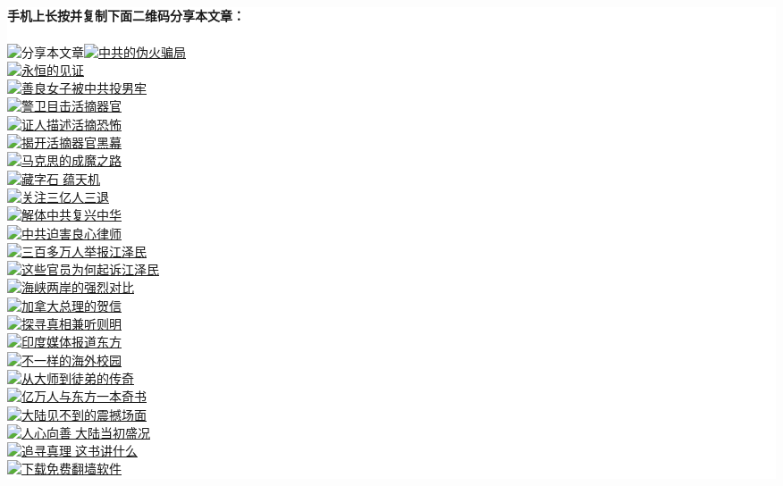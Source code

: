 <strong>手机上长按并复制下面二维码分享本文章：</strong><br><br><img src="https://quickchart.io/qr?size=256&text=https://github.com/1992513/djy/blob/master/gb/14/9/22/n4254504.md%231" title="分享本文章"></td><td VALIGN=TOP><a href="https://github.com/1992513/djy/blob/master/gb/16/1/21/n4622075.md?dfh#1" target="_blank"><img src="https://raw.githubusercontent.com/1992513/djy/master/gb/300/wei-f1.jpg" title="中共的伪火骗局"  alt="中共的伪火骗局"></a><br><a href="https://github.com/1992513/www/blob/master/README.md?dfh#9" target="_blank"><img src="https://raw.githubusercontent.com/1992513/djy/master/gb/300/yong-h.jpg" title="永恒的见证"  alt="永恒的见证"></a><br><a href="https://github.com/1992513/djy/blob/master/gb/13/9/29/n3974789.md?dfh#1" target="_blank"><img src="https://raw.githubusercontent.com/1992513/djy/master/gb/300/shang-lnz.jpg" title="善良女子被中共投男牢"  alt="善良女子被中共投男牢"></a><br><a href="https://github.com/1992513/djy/blob/master/gb/16/3/16/n4663449.md?dfh#1" target="_blank"><img src="https://raw.githubusercontent.com/1992513/djy/master/gb/300/huo-z3.jpg" title="警卫目击活摘器官"  alt="警卫目击活摘器官"></a><br><a href="https://github.com/1992513/djy/blob/master/gb/16/8/7/n8177641.md?dfh#1" target="_blank"><img src="https://raw.githubusercontent.com/1992513/djy/master/gb/300/huo-z4.jpg" title="证人描述活摘恐怖"  alt="证人描述活摘恐怖"></a><br><a href="https://github.com/1992513/djy/blob/master/gb/10/4/19/n2881569.md?dfh#1" target="_blank"><img src="https://raw.githubusercontent.com/1992513/djy/master/gb/300/huo-z1.jpg" title="揭开活摘器官黑幕"  alt="揭开活摘器官黑幕"></a><br><a href="https://github.com/1992513/djy/blob/master/gb/10/11/7/n3077476.md?dfh#1" target="_blank"><img src="https://raw.githubusercontent.com/1992513/djy/master/gb/300/ma-ks.jpg" title="马克思的成魔之路"  alt="马克思的成魔之路"></a><br><a href="https://github.com/1992513/djy/blob/master/gb/14/6/9/n4173977.md?dfh#1" target="_blank"><img src="https://raw.githubusercontent.com/1992513/djy/master/gb/300/chang-zs.jpg" title="藏字石 蕴天机"  alt="藏字石 蕴天机"></a><br><a href="https://github.com/1992513/djy/blob/master/gb/18/5/10/n10381511.md?dfh#1" target="_blank"><img src="https://raw.githubusercontent.com/1992513/djy/master/gb/300/st1.jpg" title="关注三亿人三退"  alt="关注三亿人三退"></a><br><a href="https://github.com/1992513/djy/blob/master/gb/18/3/21/n10237682.md?dfh#1" target="_blank"><img src="https://raw.githubusercontent.com/1992513/djy/master/gb/300/jie-t.jpg" title="解体中共复兴中华"  alt="解体中共复兴中华"></a><br><a href="https://github.com/1992513/djy/blob/master/gb/9/2/9/n2422991.md?dfh#1" target="_blank"><img src="https://raw.githubusercontent.com/1992513/djy/master/gb/300/gao-zs.jpg" title="中共迫害良心律师"  alt="中共迫害良心律师"></a><br><a href="https://github.com/1992513/djy/blob/master/gb/18/12/9/n10900044.md?dfh#1" target="_blank"><img src="https://raw.githubusercontent.com/1992513/djy/master/gb/300/sj1.jpg" title="三百多万人举报江泽民"  alt="三百多万人举报江泽民"></a><br><a href="https://github.com/1992513/djy/blob/master/gb/18/8/28/n10672014.md?dfh#1" target="_blank"><img src="https://raw.githubusercontent.com/1992513/djy/master/gb/300/sj2.jpg" title="这些官员为何起诉江泽民"  alt="这些官员为何起诉江泽民"></a><br><a href="https://github.com/1992513/djy/blob/master/gb/8/12/18/n2367165.md?dfh#1" target="_blank"><img src="https://raw.githubusercontent.com/1992513/djy/master/gb/300/liangan.jpg" title="海峡两岸的强烈对比"  alt="海峡两岸的强烈对比"></a><br><a href="https://github.com/1992513/djy/blob/master/gb/15/12/10/n4593139.md?dfh#1" target="_blank"><img src="https://raw.githubusercontent.com/1992513/djy/master/gb/300/jia-ndzl.jpg" title="加拿大总理的贺信"  alt="加拿大总理的贺信"></a><br><a href="https://github.com/1992513/djy/blob/master/gb/11/6/17/n3289382.md?dfh#1" target="_blank"><img src="https://raw.githubusercontent.com/1992513/djy/master/gb/300/xiao-wd.jpg" title="探寻真相兼听则明"  alt="探寻真相兼听则明"></a><br><a href="https://github.com/1992513/djy/blob/master/gb/18/10/27/n10812623.md?dfh#1" target="_blank"><img src="https://raw.githubusercontent.com/1992513/djy/master/gb/300/yindu.jpg" title="印度媒体报道东方"  alt="印度媒体报道东方"></a><br><a href="https://github.com/1992513/djy/blob/master/gb/18/6/9/n10469652.md?dfh#1" target="_blank"><img src="https://raw.githubusercontent.com/1992513/djy/master/gb/300/xie-j.jpg" title="不一样的海外校园"  alt="不一样的海外校园"></a><br><a href="https://github.com/1992513/djy/blob/master/gb/7/4/5/n1669415.md?dfh#1" target="_blank"><img src="https://raw.githubusercontent.com/1992513/djy/master/gb/300/li-up.jpg" title="从大师到徒弟的传奇"  alt="从大师到徒弟的传奇"></a><br><a href="https://github.com/1992513/djy/blob/master/gb/17/5/26/n9191512.md?dfh#1" target="_blank"><img src="https://raw.githubusercontent.com/1992513/djy/master/gb/300/zfl2.jpg" title="亿万人与东方一本奇书"  alt="亿万人与东方一本奇书"></a><br><a href="https://github.com/1992513/djy/blob/master/gb/13/11/27/n4020290.md?dfh#1" target="_blank"><img src="https://raw.githubusercontent.com/1992513/djy/master/gb/300/zhen-h.jpg" title="大陆见不到的震撼场面"  alt="大陆见不到的震撼场面"></a><br><a href="https://github.com/1992513/djy/blob/master/gb/15/7/17/n4482910.md?dfh#1" target="_blank"><img src="https://raw.githubusercontent.com/1992513/djy/master/gb/300/dalu-sk.jpg" title="人心向善 大陆当初盛况"  alt="人心向善 大陆当初盛况"></a><br><a href="https://github.com/1992513/djy/blob/master/gb/19/1/5/n10955468.md?dfh#1" target="_blank"><img src="https://raw.githubusercontent.com/1992513/djy/master/gb/300/zfl1.jpg" title="追寻真理 这书讲什么"  alt="追寻真理 这书讲什么"></a><br><a href="https://github.com/1992513/www/blob/master/README.md?dfh#1" target="_blank"><img src="https://raw.githubusercontent.com/1992513/djy/master/gb/300/fq1.jpg" title="下载免费翻墙软件"  alt="下载免费翻墙软件"></a><br></td></tr></table>
